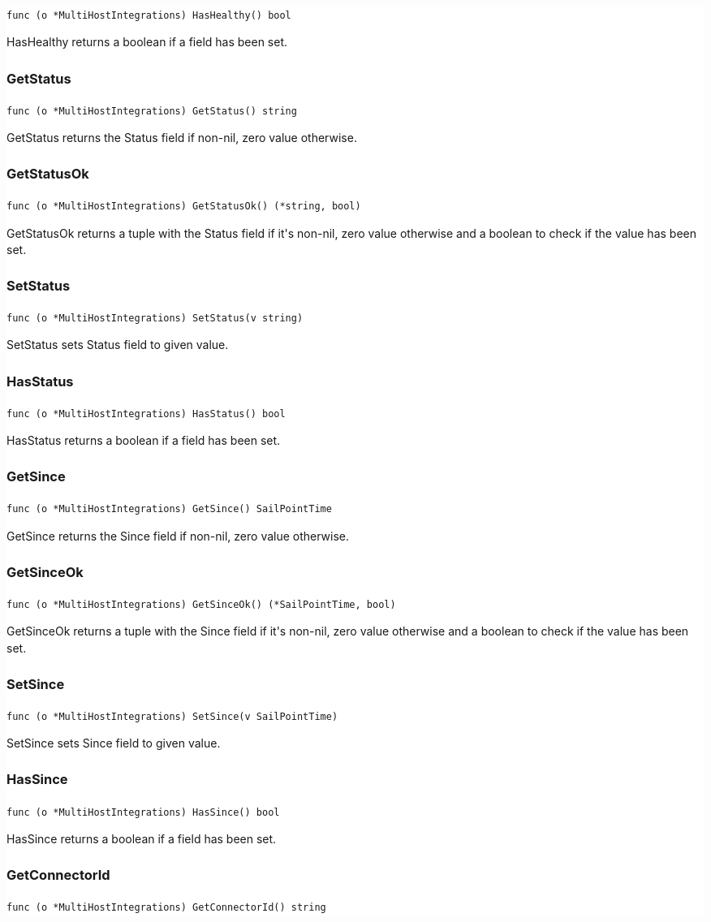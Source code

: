 `func (o *MultiHostIntegrations) HasHealthy() bool`

HasHealthy returns a boolean if a field has been set.

### GetStatus

`func (o *MultiHostIntegrations) GetStatus() string`

GetStatus returns the Status field if non-nil, zero value otherwise.

### GetStatusOk

`func (o *MultiHostIntegrations) GetStatusOk() (*string, bool)`

GetStatusOk returns a tuple with the Status field if it's non-nil, zero value otherwise
and a boolean to check if the value has been set.

### SetStatus

`func (o *MultiHostIntegrations) SetStatus(v string)`

SetStatus sets Status field to given value.

### HasStatus

`func (o *MultiHostIntegrations) HasStatus() bool`

HasStatus returns a boolean if a field has been set.

### GetSince

`func (o *MultiHostIntegrations) GetSince() SailPointTime`

GetSince returns the Since field if non-nil, zero value otherwise.

### GetSinceOk

`func (o *MultiHostIntegrations) GetSinceOk() (*SailPointTime, bool)`

GetSinceOk returns a tuple with the Since field if it's non-nil, zero value otherwise
and a boolean to check if the value has been set.

### SetSince

`func (o *MultiHostIntegrations) SetSince(v SailPointTime)`

SetSince sets Since field to given value.

### HasSince

`func (o *MultiHostIntegrations) HasSince() bool`

HasSince returns a boolean if a field has been set.

### GetConnectorId

`func (o *MultiHostIntegrations) GetConnectorId() string`
